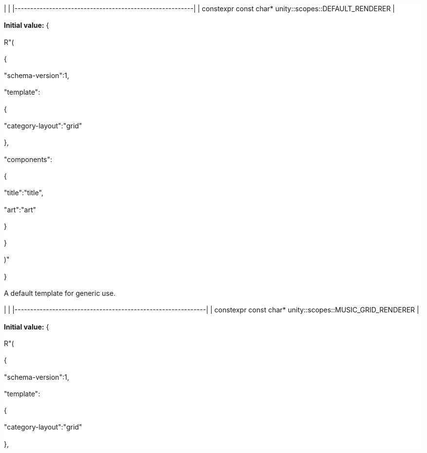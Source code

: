 <span id="a697a8f21545922bcfc8345d83f5cc156" class="anchor"></span>
|                                                         |
|---------------------------------------------------------|
| constexpr const char\* unity::scopes::DEFAULT\_RENDERER |

**Initial value:**
{

R<span class="stringliteral">"(</span>

<span class="stringliteral"> {</span>

<span class="stringliteral"> "schema-version":1,</span>

<span class="stringliteral"> "template":</span>

<span class="stringliteral"> {</span>

<span class="stringliteral"> "category-layout":"grid"</span>

<span class="stringliteral"> },</span>

<span class="stringliteral"> "components":</span>

<span class="stringliteral"> {</span>

<span class="stringliteral"> "title":"title",</span>

<span class="stringliteral"> "art":"art"</span>

<span class="stringliteral"> }</span>

<span class="stringliteral"> }</span>

<span class="stringliteral"> )"</span>

<span class="stringliteral">}</span>

A default template for generic use.

<span id="abf16a855b33daf77e1a3a515cf4ab1e5" class="anchor"></span>
|                                                             |
|-------------------------------------------------------------|
| constexpr const char\* unity::scopes::MUSIC\_GRID\_RENDERER |

**Initial value:**
{

R<span class="stringliteral">"(</span>

<span class="stringliteral"> {</span>

<span class="stringliteral"> "schema-version":1,</span>

<span class="stringliteral"> "template":</span>

<span class="stringliteral"> {</span>

<span class="stringliteral"> "category-layout":"grid"</span>

<span class="stringliteral"> },</span>
